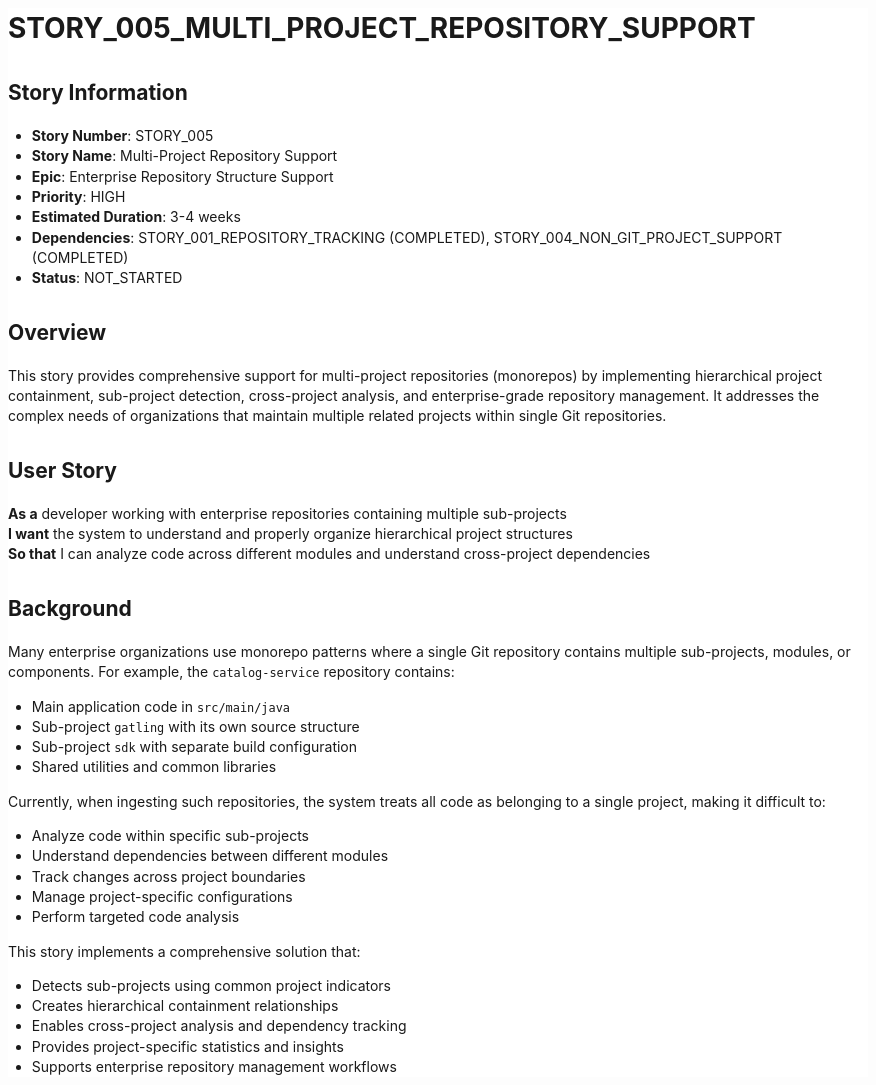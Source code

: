 # STORY_005_MULTI_PROJECT_REPOSITORY_SUPPORT

## Story Information

- **Story Number**: STORY_005
- **Story Name**: Multi-Project Repository Support
- **Epic**: Enterprise Repository Structure Support
- **Priority**: HIGH
- **Estimated Duration**: 3-4 weeks
- **Dependencies**: STORY_001_REPOSITORY_TRACKING (COMPLETED), STORY_004_NON_GIT_PROJECT_SUPPORT (COMPLETED)
- **Status**: NOT_STARTED

## Overview

This story provides comprehensive support for multi-project repositories (monorepos) by implementing hierarchical project containment, sub-project detection, cross-project analysis, and enterprise-grade repository management. It addresses the complex needs of organizations that maintain multiple related projects within single Git repositories.

## User Story

**As a** developer working with enterprise repositories containing multiple sub-projects  
**I want** the system to understand and properly organize hierarchical project structures  
**So that** I can analyze code across different modules and understand cross-project dependencies

## Background

Many enterprise organizations use monorepo patterns where a single Git repository contains multiple sub-projects, modules, or components. For example, the `catalog-service` repository contains:

- Main application code in `src/main/java`
- Sub-project `gatling` with its own source structure
- Sub-project `sdk` with separate build configuration
- Shared utilities and common libraries

Currently, when ingesting such repositories, the system treats all code as belonging to a single project, making it difficult to:

- Analyze code within specific sub-projects
- Understand dependencies between different modules
- Track changes across project boundaries
- Manage project-specific configurations
- Perform targeted code analysis

This story implements a comprehensive solution that:

- Detects sub-projects using common project indicators
- Creates hierarchical containment relationships
- Enables cross-project analysis and dependency tracking
- Provides project-specific statistics and insights
- Supports enterprise repository management workflows
